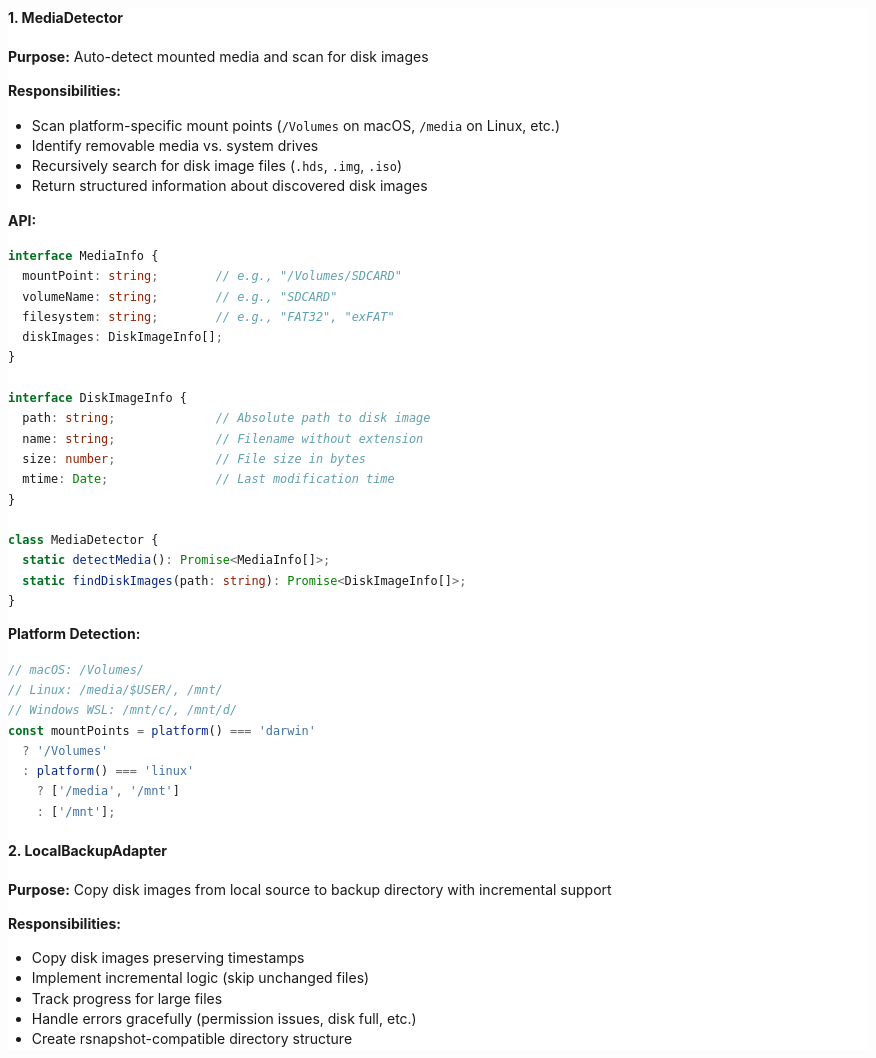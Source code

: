 #### 1. MediaDetector

**Purpose:** Auto-detect mounted media and scan for disk images

**Responsibilities:**
- Scan platform-specific mount points (`/Volumes` on macOS, `/media` on Linux, etc.)
- Identify removable media vs. system drives
- Recursively search for disk image files (`.hds`, `.img`, `.iso`)
- Return structured information about discovered disk images

**API:**
```typescript
interface MediaInfo {
  mountPoint: string;        // e.g., "/Volumes/SDCARD"
  volumeName: string;        // e.g., "SDCARD"
  filesystem: string;        // e.g., "FAT32", "exFAT"
  diskImages: DiskImageInfo[];
}

interface DiskImageInfo {
  path: string;              // Absolute path to disk image
  name: string;              // Filename without extension
  size: number;              // File size in bytes
  mtime: Date;               // Last modification time
}

class MediaDetector {
  static detectMedia(): Promise<MediaInfo[]>;
  static findDiskImages(path: string): Promise<DiskImageInfo[]>;
}
```

**Platform Detection:**
```typescript
// macOS: /Volumes/
// Linux: /media/$USER/, /mnt/
// Windows WSL: /mnt/c/, /mnt/d/
const mountPoints = platform() === 'darwin'
  ? '/Volumes'
  : platform() === 'linux'
    ? ['/media', '/mnt']
    : ['/mnt'];
```

#### 2. LocalBackupAdapter

**Purpose:** Copy disk images from local source to backup directory with incremental support

**Responsibilities:**
- Copy disk images preserving timestamps
- Implement incremental logic (skip unchanged files)
- Track progress for large files
- Handle errors gracefully (permission issues, disk full, etc.)
- Create rsnapshot-compatible directory structure
